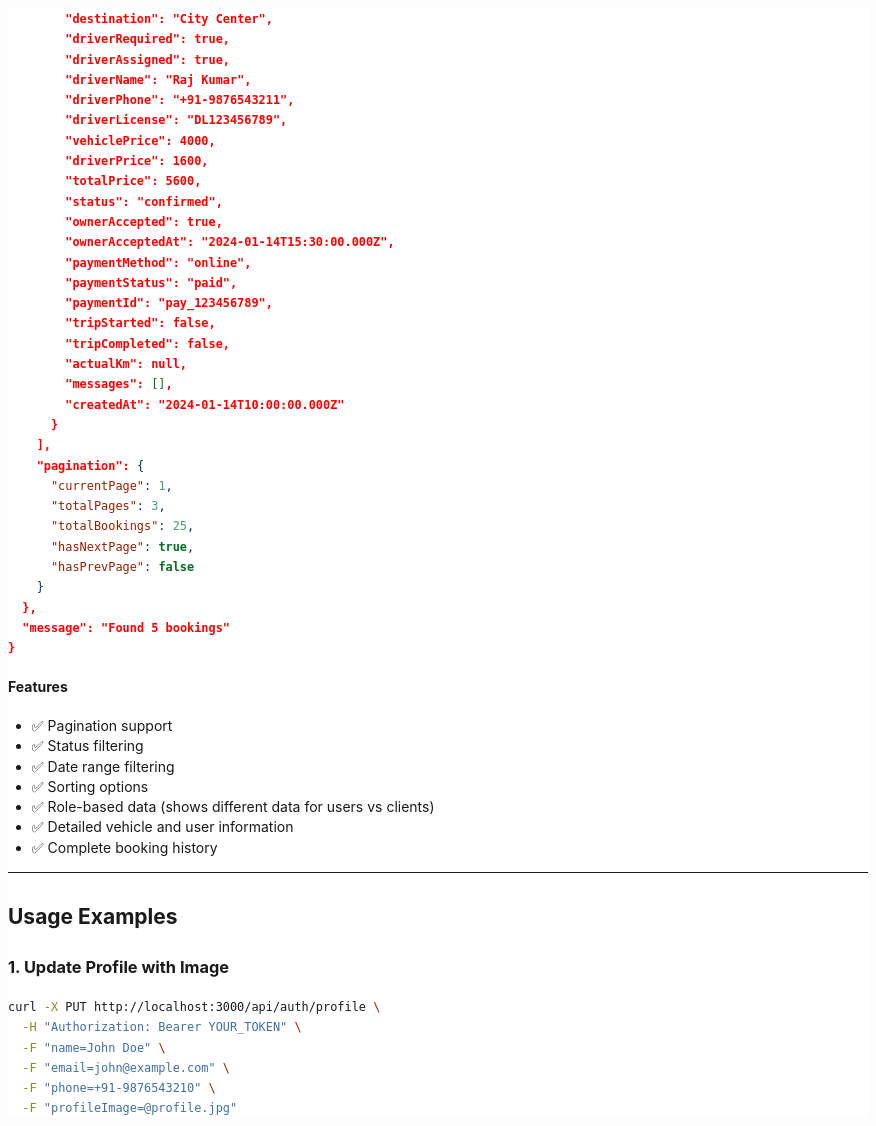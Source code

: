 ```json
        "destination": "City Center",
        "driverRequired": true,
        "driverAssigned": true,
        "driverName": "Raj Kumar",
        "driverPhone": "+91-9876543211",
        "driverLicense": "DL123456789",
        "vehiclePrice": 4000,
        "driverPrice": 1600,
        "totalPrice": 5600,
        "status": "confirmed",
        "ownerAccepted": true,
        "ownerAcceptedAt": "2024-01-14T15:30:00.000Z",
        "paymentMethod": "online",
        "paymentStatus": "paid",
        "paymentId": "pay_123456789",
        "tripStarted": false,
        "tripCompleted": false,
        "actualKm": null,
        "messages": [],
        "createdAt": "2024-01-14T10:00:00.000Z"
      }
    ],
    "pagination": {
      "currentPage": 1,
      "totalPages": 3,
      "totalBookings": 25,
      "hasNextPage": true,
      "hasPrevPage": false
    }
  },
  "message": "Found 5 bookings"
}
```

#### Features
- ✅ Pagination support
- ✅ Status filtering
- ✅ Date range filtering
- ✅ Sorting options
- ✅ Role-based data (shows different data for users vs clients)
- ✅ Detailed vehicle and user information
- ✅ Complete booking history

---

## Usage Examples

### 1. Update Profile with Image
```bash
curl -X PUT http://localhost:3000/api/auth/profile \
  -H "Authorization: Bearer YOUR_TOKEN" \
  -F "name=John Doe" \
  -F "email=john@example.com" \
  -F "phone=+91-9876543210" \
  -F "profileImage=@profile.jpg"
```
